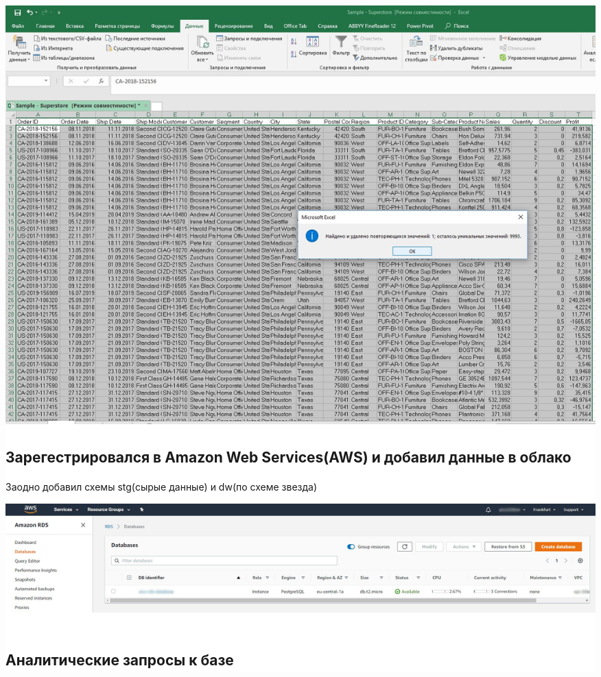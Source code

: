 ![image](img/3.jpg)

## Зарегестрировался в Amazon Web Services(AWS) и добавил данные в облако<br>
 
  Заодно добавил схемы stg(сырые данные) и dw(по схеме звезда)
 
 ![image](img/aws_rds.jpg)
 <br><br>
## Аналитические запросы к базе 
